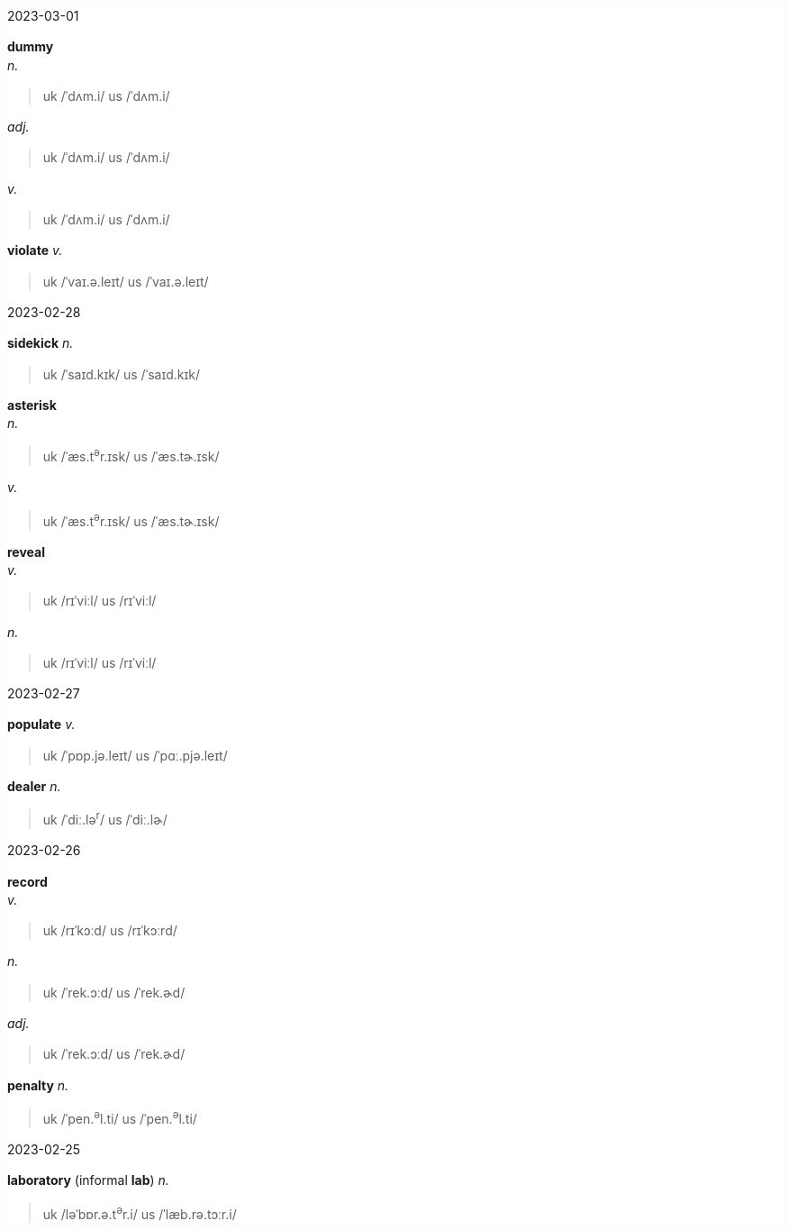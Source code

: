 2023-03-01  

**dummy**  
_n._  
> uk /ˈdʌm.i/ us /ˈdʌm.i/  

_adj._  
> uk /ˈdʌm.i/ us /ˈdʌm.i/  

_v._  
> uk /ˈdʌm.i/ us /ˈdʌm.i/  

**violate** _v._  
> uk /ˈvaɪ.ə.leɪt/ us /ˈvaɪ.ə.leɪt/  

2023-02-28  

**sidekick** _n._  
> uk /ˈsaɪd.kɪk/ us /ˈsaɪd.kɪk/  

**asterisk**  
_n._  
> uk /ˈæs.t<sup>ə</sup>r.ɪsk/ us /ˈæs.tɚ.ɪsk/  

_v._  
> uk /ˈæs.t<sup>ə</sup>r.ɪsk/ us /ˈæs.tɚ.ɪsk/  

**reveal**  
_v._  
> uk /rɪˈviːl/ us /rɪˈviːl/  

_n._  
> uk /rɪˈviːl/ us /rɪˈviːl/  

2023-02-27  

**populate** _v._  
> uk /ˈpɒp.jə.leɪt/ us /ˈpɑː.pjə.leɪt/  

**dealer** _n._  
> uk /ˈdiː.lə<sup>r</sup>/ us /ˈdiː.lɚ/  

2023-02-26  

**record**  
_v._  
> uk /rɪˈkɔːd/ us /rɪˈkɔːrd/  

_n._  
> uk /ˈrek.ɔːd/ us /ˈrek.ɚd/  

_adj._  
> uk /ˈrek.ɔːd/ us /ˈrek.ɚd/  

**penalty** _n._  
> uk /ˈpen.<sup>ə</sup>l.ti/ us /ˈpen.<sup>ə</sup>l.ti/  

2023-02-25  

**laboratory** (informal **lab**) _n._  
> uk /ləˈbɒr.ə.t<sup>ə</sup>r.i/ us /ˈlæb.rə.tɔːr.i/  

